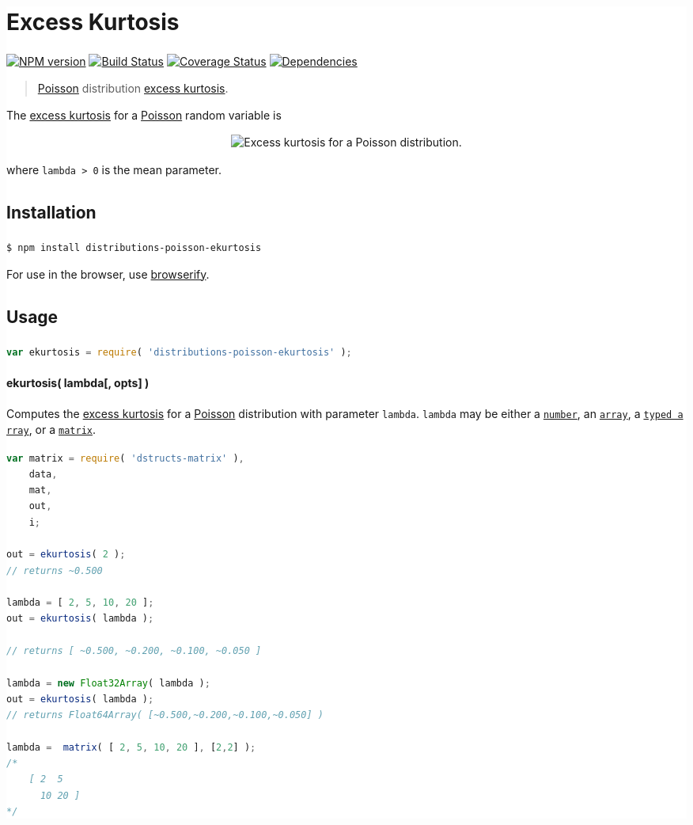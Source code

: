 Excess Kurtosis
===
[![NPM version][npm-image]][npm-url] [![Build Status][travis-image]][travis-url] [![Coverage Status][codecov-image]][codecov-url] [![Dependencies][dependencies-image]][dependencies-url]

> [Poisson](https://en.wikipedia.org/wiki/Poisson_distribution) distribution [excess kurtosis](https://en.wikipedia.org/wiki/Kurtosis).

The [excess kurtosis](https://en.wikipedia.org/wiki/Kurtosis) for a [Poisson](https://en.wikipedia.org/wiki/Poisson_distribution) random variable is

<div class="equation" align="center" data-raw-text="\gamma_2 = \frac{1}{\lambda}" data-equation="eq:ekurtosis">
	<img src="https://cdn.rawgit.com/distributions-io/poisson-ekurtosis/d3ffc8f66ebdc61537b3bfd97e157a2e498a39cd/docs/img/eqn.svg" alt="Excess kurtosis for a Poisson distribution.">
	<br>
</div>

where `lambda > 0` is the mean parameter.


## Installation

``` bash
$ npm install distributions-poisson-ekurtosis
```

For use in the browser, use [browserify](https://github.com/substack/node-browserify).


## Usage

``` javascript
var ekurtosis = require( 'distributions-poisson-ekurtosis' );
```

#### ekurtosis( lambda[, opts] )

Computes the [excess kurtosis](https://en.wikipedia.org/wiki/Kurtosis) for a [Poisson](https://en.wikipedia.org/wiki/Poisson_distribution) distribution with parameter `lambda`. `lambda` may be either a [`number`](https://developer.mozilla.org/en-US/docs/Web/JavaScript/Reference/Global_Objects/Number), an [`array`](https://developer.mozilla.org/en-US/docs/Web/JavaScript/Reference/Global_Objects/Array), a [`typed array`](https://developer.mozilla.org/en-US/docs/Web/JavaScript/Typed_arrays), or a [`matrix`](https://github.com/dstructs/matrix).

``` javascript
var matrix = require( 'dstructs-matrix' ),
	data,
	mat,
	out,
	i;

out = ekurtosis( 2 );
// returns ~0.500

lambda = [ 2, 5, 10, 20 ];
out = ekurtosis( lambda );

// returns [ ~0.500, ~0.200, ~0.100, ~0.050 ]

lambda = new Float32Array( lambda );
out = ekurtosis( lambda );
// returns Float64Array( [~0.500,~0.200,~0.100,~0.050] )

lambda =  matrix( [ 2, 5, 10, 20 ], [2,2] );
/*
	[ 2  5
	  10 20 ]
*/
```

[npm-image]: http://img.shields.io/npm/v/distributions-poisson-ekurtosis.svg
[npm-url]: https://npmjs.org/package/distributions-poisson-ekurtosis
[travis-image]: http://img.shields.io/travis/distributions-io/poisson-ekurtosis/master.svg
[travis-url]: https://travis-ci.org/distributions-io/poisson-ekurtosis
[codecov-image]: https://img.shields.io/codecov/c/github/distributions-io/poisson-ekurtosis/master.svg
[codecov-url]: https://codecov.io/github/distributions-io/poisson-ekurtosis?branch=master
[dependencies-image]: http://img.shields.io/david/distributions-io/poisson-ekurtosis.svg
[dependencies-url]: https://david-dm.org/distributions-io/poisson-ekurtosis
[dev-dependencies-image]: http://img.shields.io/david/dev/distributions-io/poisson-ekurtosis.svg
[dev-dependencies-url]: https://david-dm.org/dev/distributions-io/poisson-ekurtosis
[github-issues-image]: http://img.shields.io/github/issues/distributions-io/poisson-ekurtosis.svg
[github-issues-url]: https://github.com/distributions-io/poisson-ekurtosis/issues